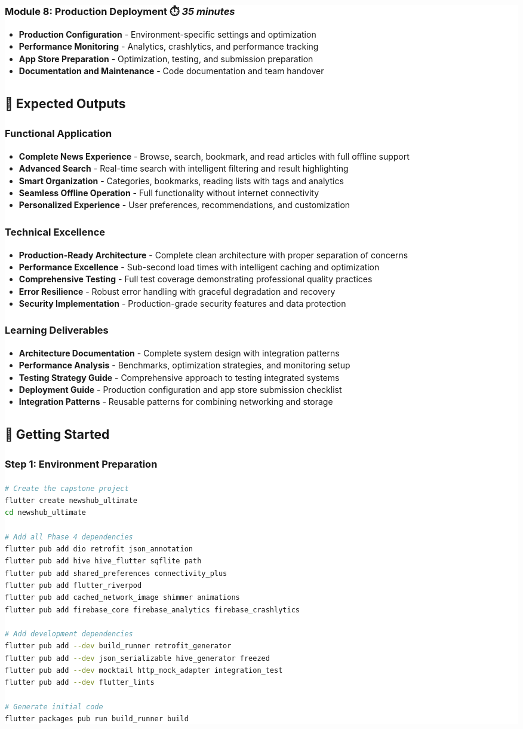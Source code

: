 ### **Module 8: Production Deployment** ⏱️ *35 minutes*
- **Production Configuration** - Environment-specific settings and optimization
- **Performance Monitoring** - Analytics, crashlytics, and performance tracking
- **App Store Preparation** - Optimization, testing, and submission preparation
- **Documentation and Maintenance** - Code documentation and team handover

## 📱 **Expected Outputs**

### **Functional Application**
- **Complete News Experience** - Browse, search, bookmark, and read articles with full offline support
- **Advanced Search** - Real-time search with intelligent filtering and result highlighting
- **Smart Organization** - Categories, bookmarks, reading lists with tags and analytics
- **Seamless Offline Operation** - Full functionality without internet connectivity
- **Personalized Experience** - User preferences, recommendations, and customization

### **Technical Excellence**
- **Production-Ready Architecture** - Complete clean architecture with proper separation of concerns
- **Performance Excellence** - Sub-second load times with intelligent caching and optimization
- **Comprehensive Testing** - Full test coverage demonstrating professional quality practices
- **Error Resilience** - Robust error handling with graceful degradation and recovery
- **Security Implementation** - Production-grade security features and data protection

### **Learning Deliverables**
- **Architecture Documentation** - Complete system design with integration patterns
- **Performance Analysis** - Benchmarks, optimization strategies, and monitoring setup
- **Testing Strategy Guide** - Comprehensive approach to testing integrated systems
- **Deployment Guide** - Production configuration and app store submission checklist
- **Integration Patterns** - Reusable patterns for combining networking and storage

## 🚀 **Getting Started**

### **Step 1: Environment Preparation**
```bash
# Create the capstone project
flutter create newshub_ultimate
cd newshub_ultimate

# Add all Phase 4 dependencies
flutter pub add dio retrofit json_annotation
flutter pub add hive hive_flutter sqflite path
flutter pub add shared_preferences connectivity_plus
flutter pub add flutter_riverpod
flutter pub add cached_network_image shimmer animations
flutter pub add firebase_core firebase_analytics firebase_crashlytics

# Add development dependencies
flutter pub add --dev build_runner retrofit_generator
flutter pub add --dev json_serializable hive_generator freezed
flutter pub add --dev mocktail http_mock_adapter integration_test
flutter pub add --dev flutter_lints

# Generate initial code
flutter packages pub run build_runner build
```

